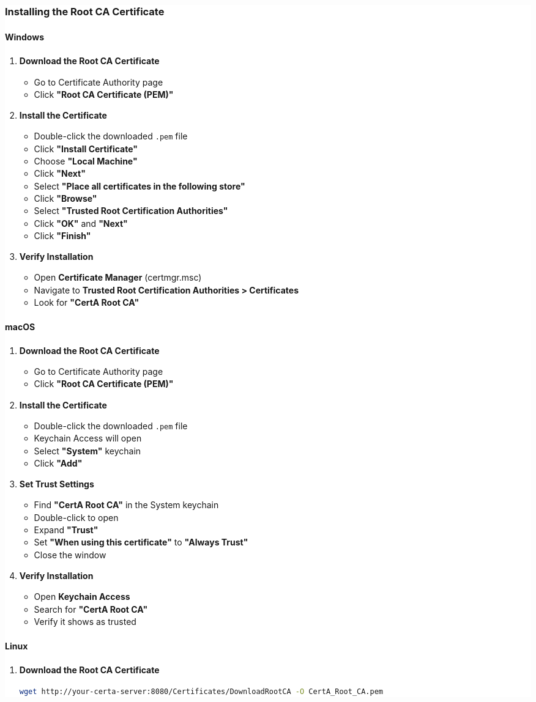 ### Installing the Root CA Certificate

#### Windows

1. **Download the Root CA Certificate**
   - Go to Certificate Authority page
   - Click **"Root CA Certificate (PEM)"**

2. **Install the Certificate**
   - Double-click the downloaded `.pem` file
   - Click **"Install Certificate"**
   - Choose **"Local Machine"**
   - Click **"Next"**
   - Select **"Place all certificates in the following store"**
   - Click **"Browse"**
   - Select **"Trusted Root Certification Authorities"**
   - Click **"OK"** and **"Next"**
   - Click **"Finish"**

3. **Verify Installation**
   - Open **Certificate Manager** (certmgr.msc)
   - Navigate to **Trusted Root Certification Authorities > Certificates**
   - Look for **"CertA Root CA"**

#### macOS

1. **Download the Root CA Certificate**
   - Go to Certificate Authority page
   - Click **"Root CA Certificate (PEM)"**

2. **Install the Certificate**
   - Double-click the downloaded `.pem` file
   - Keychain Access will open
   - Select **"System"** keychain
   - Click **"Add"**

3. **Set Trust Settings**
   - Find **"CertA Root CA"** in the System keychain
   - Double-click to open
   - Expand **"Trust"**
   - Set **"When using this certificate"** to **"Always Trust"**
   - Close the window

4. **Verify Installation**
   - Open **Keychain Access**
   - Search for **"CertA Root CA"**
   - Verify it shows as trusted

#### Linux

1. **Download the Root CA Certificate**
   ```bash
   wget http://your-certa-server:8080/Certificates/DownloadRootCA -O CertA_Root_CA.pem
   ```
